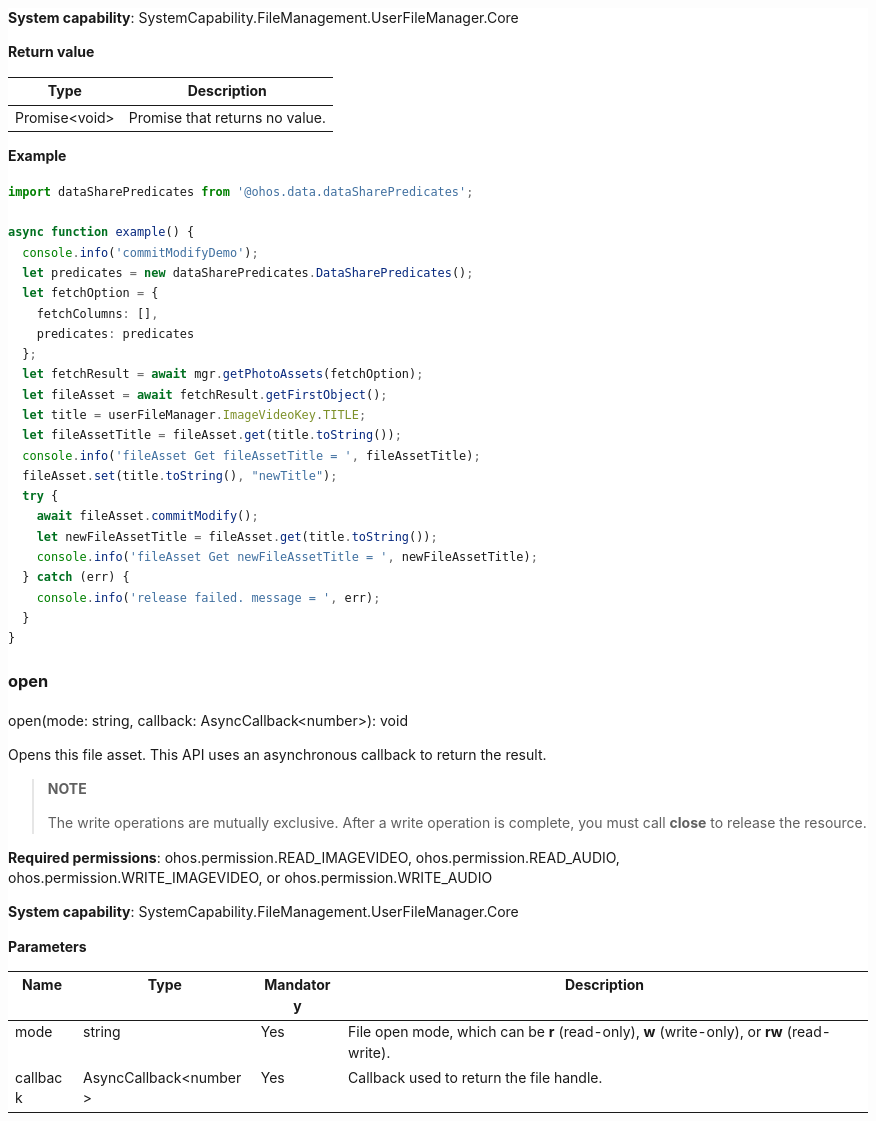 **System capability**: SystemCapability.FileManagement.UserFileManager.Core

**Return value**

| Type                 | Description        |
| ------------------- | ---------- |
| Promise&lt;void&gt; | Promise that returns no value.|

**Example** 

```ts
import dataSharePredicates from '@ohos.data.dataSharePredicates';

async function example() {
  console.info('commitModifyDemo');
  let predicates = new dataSharePredicates.DataSharePredicates();
  let fetchOption = {
    fetchColumns: [],
    predicates: predicates
  };
  let fetchResult = await mgr.getPhotoAssets(fetchOption);
  let fileAsset = await fetchResult.getFirstObject();
  let title = userFileManager.ImageVideoKey.TITLE;
  let fileAssetTitle = fileAsset.get(title.toString());
  console.info('fileAsset Get fileAssetTitle = ', fileAssetTitle);
  fileAsset.set(title.toString(), "newTitle");
  try {
    await fileAsset.commitModify();
    let newFileAssetTitle = fileAsset.get(title.toString());
    console.info('fileAsset Get newFileAssetTitle = ', newFileAssetTitle);
  } catch (err) {
    console.info('release failed. message = ', err);
  }
}
```

### open

open(mode: string, callback: AsyncCallback&lt;number&gt;): void

Opens this file asset. This API uses an asynchronous callback to return the result.

>**NOTE**
>
>The write operations are mutually exclusive. After a write operation is complete, you must call **close** to release the resource.

**Required permissions**: ohos.permission.READ_IMAGEVIDEO, ohos.permission.READ_AUDIO, ohos.permission.WRITE_IMAGEVIDEO, or ohos.permission.WRITE_AUDIO


**System capability**: SystemCapability.FileManagement.UserFileManager.Core

**Parameters**

| Name     | Type                         | Mandatory  | Description                                 |
| -------- | --------------------------- | ---- | ----------------------------------- |
| mode     | string                      | Yes   | File open mode, which can be **r** (read-only), **w** (write-only), or **rw** (read-write).|
| callback | AsyncCallback&lt;number&gt; | Yes   | Callback used to return the file handle.                           |
